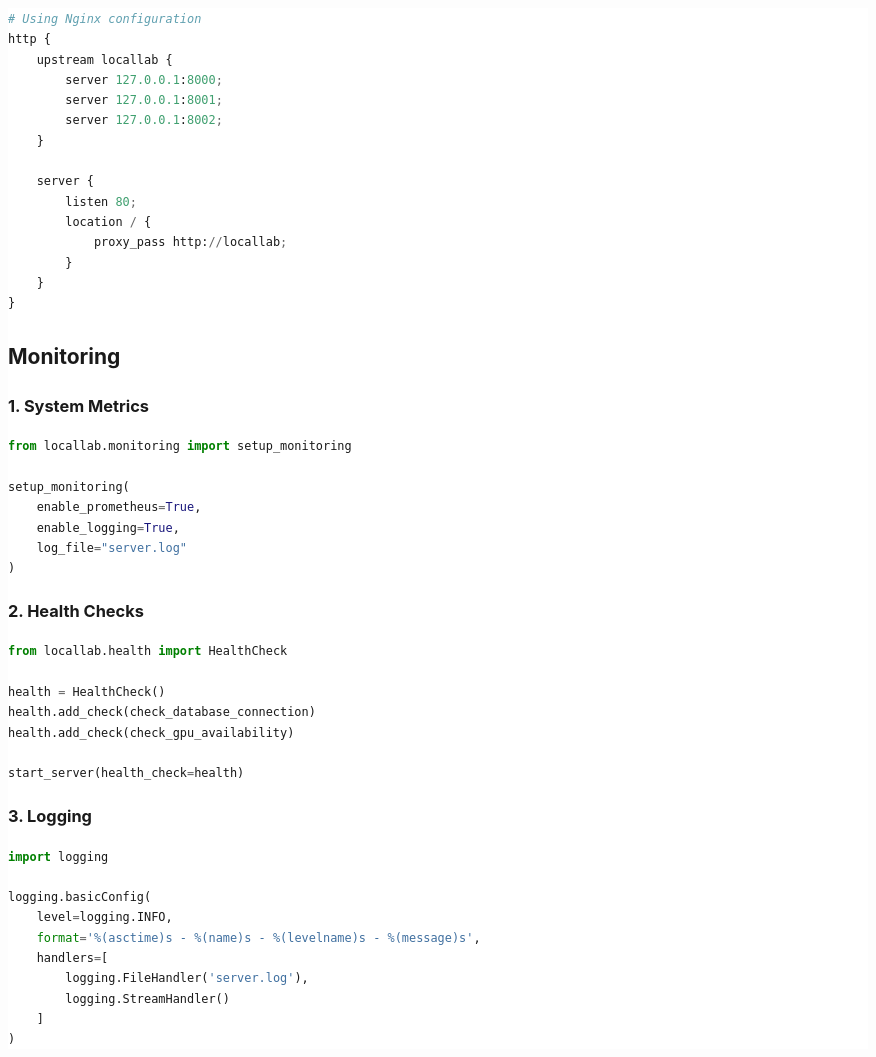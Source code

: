 ```python
# Using Nginx configuration
http {
    upstream locallab {
        server 127.0.0.1:8000;
        server 127.0.0.1:8001;
        server 127.0.0.1:8002;
    }

    server {
        listen 80;
        location / {
            proxy_pass http://locallab;
        }
    }
}
```

## Monitoring

### 1. System Metrics

```python
from locallab.monitoring import setup_monitoring

setup_monitoring(
    enable_prometheus=True,
    enable_logging=True,
    log_file="server.log"
)
```

### 2. Health Checks

```python
from locallab.health import HealthCheck

health = HealthCheck()
health.add_check(check_database_connection)
health.add_check(check_gpu_availability)

start_server(health_check=health)
```

### 3. Logging

```python
import logging

logging.basicConfig(
    level=logging.INFO,
    format='%(asctime)s - %(name)s - %(levelname)s - %(message)s',
    handlers=[
        logging.FileHandler('server.log'),
        logging.StreamHandler()
    ]
)
```
